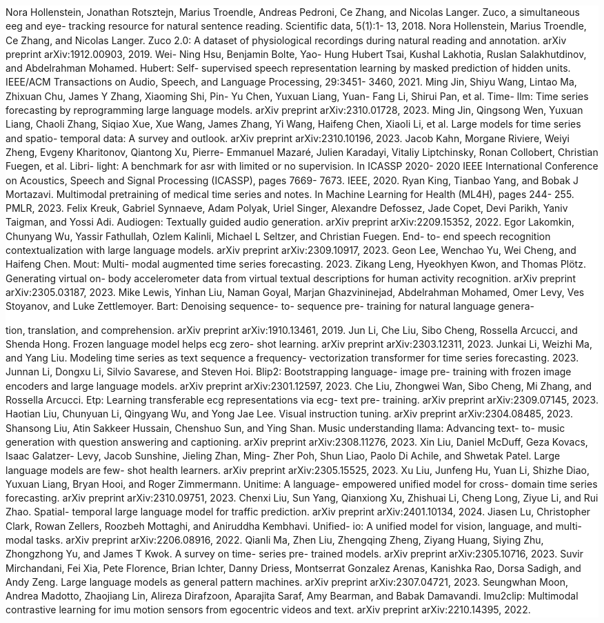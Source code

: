 Nora Hollenstein, Jonathan Rotsztejn, Marius Troendle, Andreas Pedroni, Ce Zhang, and Nicolas Langer. Zuco, a simultaneous eeg and eye- tracking resource for natural sentence reading. Scientific data, 5(1):1- 13, 2018. Nora Hollenstein, Marius Troendle, Ce Zhang, and Nicolas Langer. Zuco 2.0: A dataset of physiological recordings during natural reading and annotation. arXiv preprint arXiv:1912.00903, 2019. Wei- Ning Hsu, Benjamin Bolte, Yao- Hung Hubert Tsai, Kushal Lakhotia, Ruslan Salakhutdinov, and Abdelrahman Mohamed. Hubert: Self- supervised speech representation learning by masked prediction of hidden units. IEEE/ACM Transactions on Audio, Speech, and Language Processing, 29:3451- 3460, 2021. Ming Jin, Shiyu Wang, Lintao Ma, Zhixuan Chu, James Y Zhang, Xiaoming Shi, Pin- Yu Chen, Yuxuan Liang, Yuan- Fang Li, Shirui Pan, et al. Time- llm: Time series forecasting by reprogramming large language models. arXiv preprint arXiv:2310.01728, 2023. Ming Jin, Qingsong Wen, Yuxuan Liang, Chaoli Zhang, Siqiao Xue, Xue Wang, James Zhang, Yi Wang, Haifeng Chen, Xiaoli Li, et al. Large models for time series and spatio- temporal data: A survey and outlook. arXiv preprint arXiv:2310.10196, 2023. Jacob Kahn, Morgane Riviere, Weiyi Zheng, Evgeny Kharitonov, Qiantong Xu, Pierre- Emmanuel Mazaré, Julien Karadayi, Vitaliy Liptchinsky, Ronan Collobert, Christian Fuegen, et al. Libri- light: A benchmark for asr with limited or no supervision. In ICASSP 2020- 2020 IEEE International Conference on Acoustics, Speech and Signal Processing (ICASSP), pages 7669- 7673. IEEE, 2020. Ryan King, Tianbao Yang, and Bobak J Mortazavi. Multimodal pretraining of medical time series and notes. In Machine Learning for Health (ML4H), pages 244- 255. PMLR, 2023. Felix Kreuk, Gabriel Synnaeve, Adam Polyak, Uriel Singer, Alexandre Defossez, Jade Copet, Devi Parikh, Yaniv Taigman, and Yossi Adi. Audiogen: Textually guided audio generation. arXiv preprint arXiv:2209.15352, 2022. Egor Lakomkin, Chunyang Wu, Yassir Fathullah, Ozlem Kalinli, Michael L Seltzer, and Christian Fuegen. End- to- end speech recognition contextualization with large language models. arXiv preprint arXiv:2309.10917, 2023. Geon Lee, Wenchao Yu, Wei Cheng, and Haifeng Chen. Mout: Multi- modal augmented time series forecasting. 2023. Zikang Leng, Hyeokhyen Kwon, and Thomas Plötz. Generating virtual on- body accelerometer data from virtual textual descriptions for human activity recognition. arXiv preprint arXiv:2305.03187, 2023. Mike Lewis, Yinhan Liu, Naman Goyal, Marjan Ghazvininejad, Abdelrahman Mohamed, Omer Levy, Ves Stoyanov, and Luke Zettlemoyer. Bart: Denoising sequence- to- sequence pre- training for natural language genera-

tion, translation, and comprehension. arXiv preprint arXiv:1910.13461, 2019. Jun Li, Che Liu, Sibo Cheng, Rossella Arcucci, and Shenda Hong. Frozen language model helps ecg zero- shot learning. arXiv preprint arXiv:2303.12311, 2023. Junkai Li, Weizhi Ma, and Yang Liu. Modeling time series as text sequence a frequency- vectorization transformer for time series forecasting. 2023. Junnan Li, Dongxu Li, Silvio Savarese, and Steven Hoi. Blip2: Bootstrapping language- image pre- training with frozen image encoders and large language models. arXiv preprint arXiv:2301.12597, 2023. Che Liu, Zhongwei Wan, Sibo Cheng, Mi Zhang, and Rossella Arcucci. Etp: Learning transferable ecg representations via ecg- text pre- training. arXiv preprint arXiv:2309.07145, 2023. Haotian Liu, Chunyuan Li, Qingyang Wu, and Yong Jae Lee. Visual instruction tuning. arXiv preprint arXiv:2304.08485, 2023. Shansong Liu, Atin Sakkeer Hussain, Chenshuo Sun, and Ying Shan. Music understanding llama: Advancing text- to- music generation with question answering and captioning. arXiv preprint arXiv:2308.11276, 2023. Xin Liu, Daniel McDuff, Geza Kovacs, Isaac Galatzer- Levy, Jacob Sunshine, Jieling Zhan, Ming- Zher Poh, Shun Liao, Paolo Di Achile, and Shwetak Patel. Large language models are few- shot health learners. arXiv preprint arXiv:2305.15525, 2023. Xu Liu, Junfeng Hu, Yuan Li, Shizhe Diao, Yuxuan Liang, Bryan Hooi, and Roger Zimmermann. Unitime: A language- empowered unified model for cross- domain time series forecasting. arXiv preprint arXiv:2310.09751, 2023. Chenxi Liu, Sun Yang, Qianxiong Xu, Zhishuai Li, Cheng Long, Ziyue Li, and Rui Zhao. Spatial- temporal large language model for traffic prediction. arXiv preprint arXiv:2401.10134, 2024. Jiasen Lu, Christopher Clark, Rowan Zellers, Roozbeh Mottaghi, and Aniruddha Kembhavi. Unified- io: A unified model for vision, language, and multi- modal tasks. arXiv preprint arXiv:2206.08916, 2022. Qianli Ma, Zhen Liu, Zhengqing Zheng, Ziyang Huang, Siying Zhu, Zhongzhong Yu, and James T Kwok. A survey on time- series pre- trained models. arXiv preprint arXiv:2305.10716, 2023. Suvir Mirchandani, Fei Xia, Pete Florence, Brian Ichter, Danny Driess, Montserrat Gonzalez Arenas, Kanishka Rao, Dorsa Sadigh, and Andy Zeng. Large language models as general pattern machines. arXiv preprint arXiv:2307.04721, 2023. Seungwhan Moon, Andrea Madotto, Zhaojiang Lin, Alireza Dirafzoon, Aparajita Saraf, Amy Bearman, and Babak Damavandi. Imu2clip: Multimodal contrastive learning for imu motion sensors from egocentric videos and text. arXiv preprint arXiv:2210.14395, 2022.
